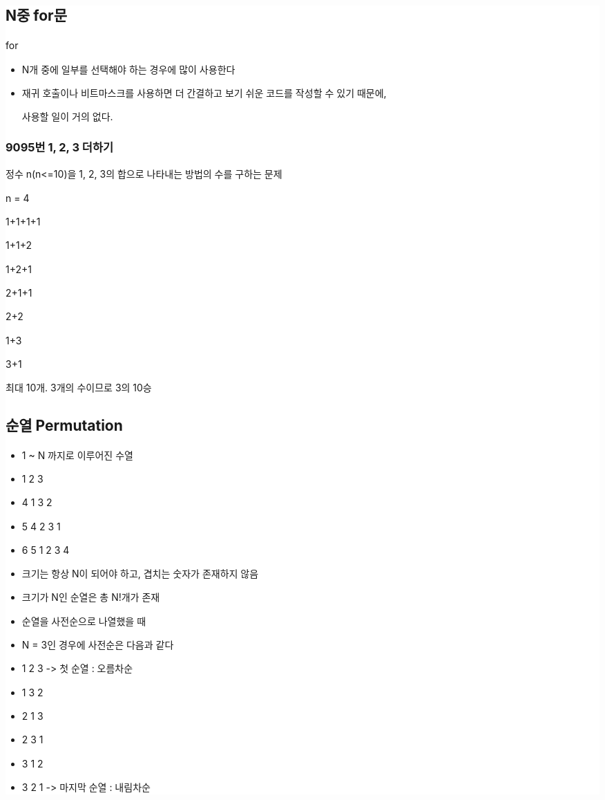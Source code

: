 



## N중 for문

for

* N개 중에 일부를 선택해야 하는 경우에 많이 사용한다

* 재귀 호출이나 비트마스크를 사용하면 더 간결하고 보기 쉬운 코드를 작성할 수 있기 때문에,

  사용할 일이 거의 없다.

  

### 9095번 1, 2, 3 더하기

정수 n(n<=10)을 1, 2, 3의 합으로 나타내는 방법의 수를 구하는 문제

n = 4

1+1+1+1

1+1+2

1+2+1

2+1+1

2+2

1+3

3+1

최대 10개. 3개의 수이므로 3의 10승





## 순열 Permutation

* 1 ~ N 까지로 이루어진 수열
* 1 2 3
* 4 1 3 2
* 5 4 2 3 1
* 6 5 1 2 3 4
* 크기는 항상 N이 되어야 하고, 겹치는 숫자가 존재하지 않음

* 크기가 N인 순열은 총 N!개가 존재
* 순열을 사전순으로 나열했을 때
* N = 3인 경우에 사전순은 다음과 같다
* 1 2 3 -> 첫 순열 : 오름차순
* 1 3 2
* 2 1 3
* 2 3 1
* 3 1 2
* 3 2 1 -> 마지막 순열 : 내림차순
